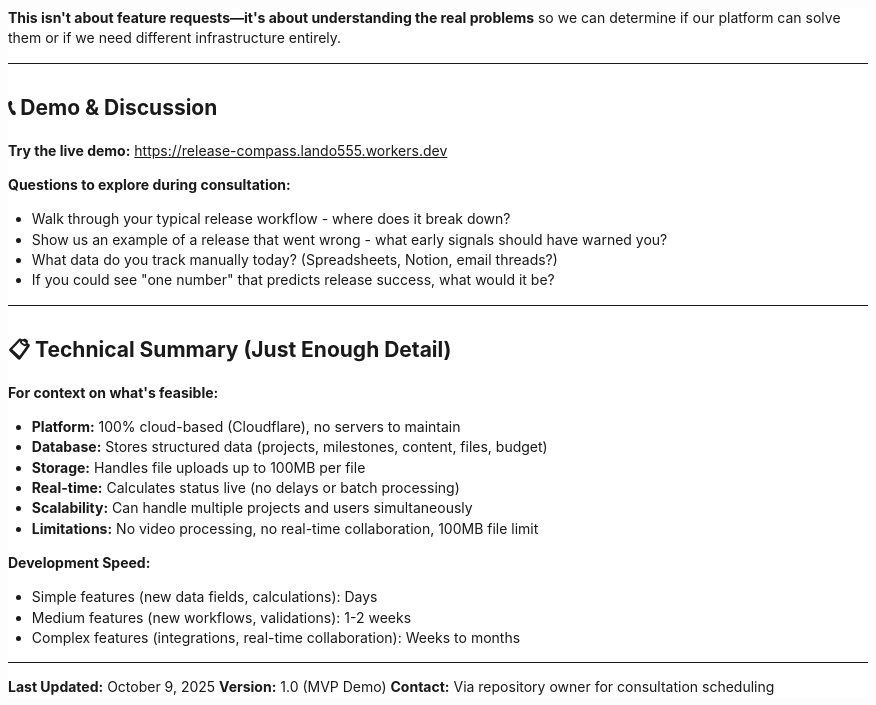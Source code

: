 **This isn't about feature requests—it's about understanding the real problems** so we can determine if our platform can solve them or if we need different infrastructure entirely.

---

## 📞 Demo & Discussion

**Try the live demo:** https://release-compass.lando555.workers.dev

**Questions to explore during consultation:**
- Walk through your typical release workflow - where does it break down?
- Show us an example of a release that went wrong - what early signals should have warned you?
- What data do you track manually today? (Spreadsheets, Notion, email threads?)
- If you could see "one number" that predicts release success, what would it be?

---

## 📋 Technical Summary (Just Enough Detail)

**For context on what's feasible:**

- **Platform:** 100% cloud-based (Cloudflare), no servers to maintain
- **Database:** Stores structured data (projects, milestones, content, files, budget)
- **Storage:** Handles file uploads up to 100MB per file
- **Real-time:** Calculates status live (no delays or batch processing)
- **Scalability:** Can handle multiple projects and users simultaneously
- **Limitations:** No video processing, no real-time collaboration, 100MB file limit

**Development Speed:**
- Simple features (new data fields, calculations): Days
- Medium features (new workflows, validations): 1-2 weeks
- Complex features (integrations, real-time collaboration): Weeks to months

---

**Last Updated:** October 9, 2025
**Version:** 1.0 (MVP Demo)
**Contact:** Via repository owner for consultation scheduling
